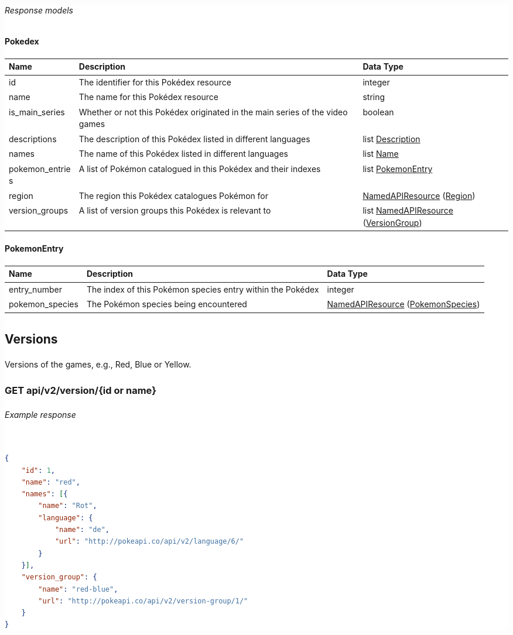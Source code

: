 ###### Response models

#### Pokedex

| Name            | Description                                                                  | Data Type                                                                    |
|:----------------|:-----------------------------------------------------------------------------|:-----------------------------------------------------------------------------|
| id              | The identifier for this Pokédex resource                                     | integer                                                                      |
| name            | The name for this Pokédex resource                                           | string                                                                       |
| is_main_series  | Whether or not this Pokédex originated in the main series of the video games | boolean                                                                      |
| descriptions    | The description of this Pokédex listed in different languages                | list [Description](#description)                                             |
| names           | The name of this Pokédex listed in different languages                       | list [Name](#resourcename)                                                   |
| pokemon_entries | A list of Pokémon catalogued in this Pokédex and their indexes               | list [PokemonEntry](#pokemonentry)                                           |
| region          | The region this Pokédex catalogues Pokémon for                               | [NamedAPIResource](#namedapiresource) ([Region](#regions))                   |
| version_groups  | A list of version groups this Pokédex is relevant to                         | list [NamedAPIResource](#namedapiresource) ([VersionGroup](#version-groups)) |

#### PokemonEntry

| Name            | Description                                                | Data Type                                                                  |
|:----------------|:-----------------------------------------------------------|:---------------------------------------------------------------------------|
| entry_number    | The index of this Pokémon species entry within the Pokédex | integer                                                                    |
| pokemon_species | The Pokémon species being encountered                      | [NamedAPIResource](#namedapiresource) ([PokemonSpecies](#pokemon-species)) |

## Versions
Versions of the games, e.g., Red, Blue or Yellow.

### GET api/v2/version/{id or name}

###### Example response

```json

{
	"id": 1,
	"name": "red",
	"names": [{
		"name": "Rot",
		"language": {
			"name": "de",
			"url": "http://pokeapi.co/api/v2/language/6/"
		}
	}],
	"version_group": {
		"name": "red-blue",
		"url": "http://pokeapi.co/api/v2/version-group/1/"
	}
}
```
